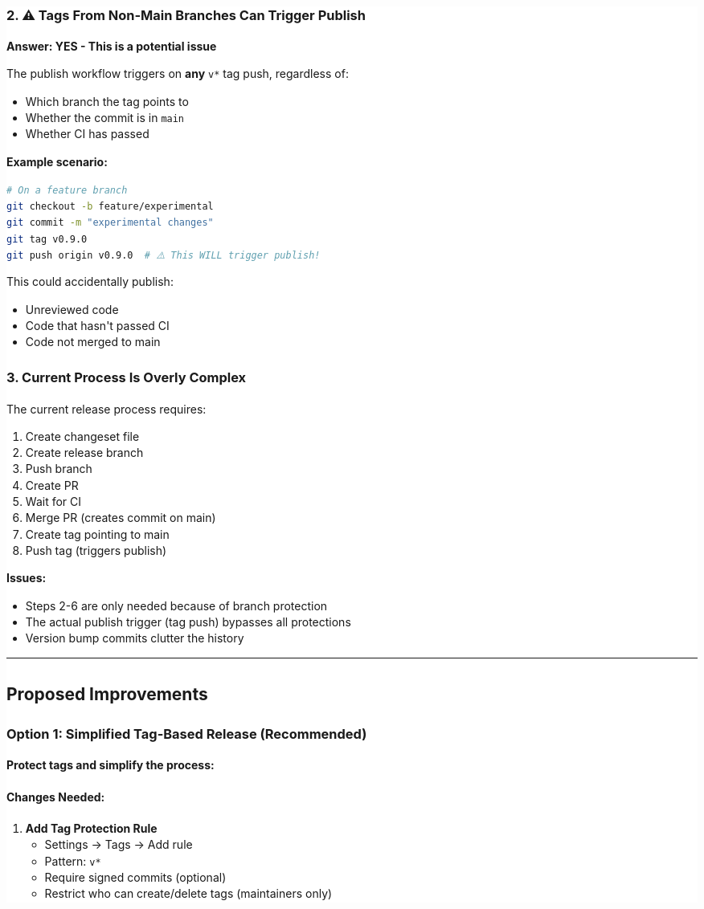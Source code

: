 ### 2. ⚠️ Tags From Non-Main Branches Can Trigger Publish

**Answer: YES - This is a potential issue**

The publish workflow triggers on **any** `v*` tag push, regardless of:

- Which branch the tag points to
- Whether the commit is in `main`
- Whether CI has passed

**Example scenario:**

```bash
# On a feature branch
git checkout -b feature/experimental
git commit -m "experimental changes"
git tag v0.9.0
git push origin v0.9.0  # ⚠️ This WILL trigger publish!
```

This could accidentally publish:

- Unreviewed code
- Code that hasn't passed CI
- Code not merged to main

### 3. Current Process Is Overly Complex

The current release process requires:

1. Create changeset file
2. Create release branch
3. Push branch
4. Create PR
5. Wait for CI
6. Merge PR (creates commit on main)
7. Create tag pointing to main
8. Push tag (triggers publish)

**Issues:**

- Steps 2-6 are only needed because of branch protection
- The actual publish trigger (tag push) bypasses all protections
- Version bump commits clutter the history

---

## Proposed Improvements

### Option 1: Simplified Tag-Based Release (Recommended)

**Protect tags and simplify the process:**

#### Changes Needed:

1. **Add Tag Protection Rule**
   - Settings → Tags → Add rule
   - Pattern: `v*`
   - Require signed commits (optional)
   - Restrict who can create/delete tags (maintainers only)

